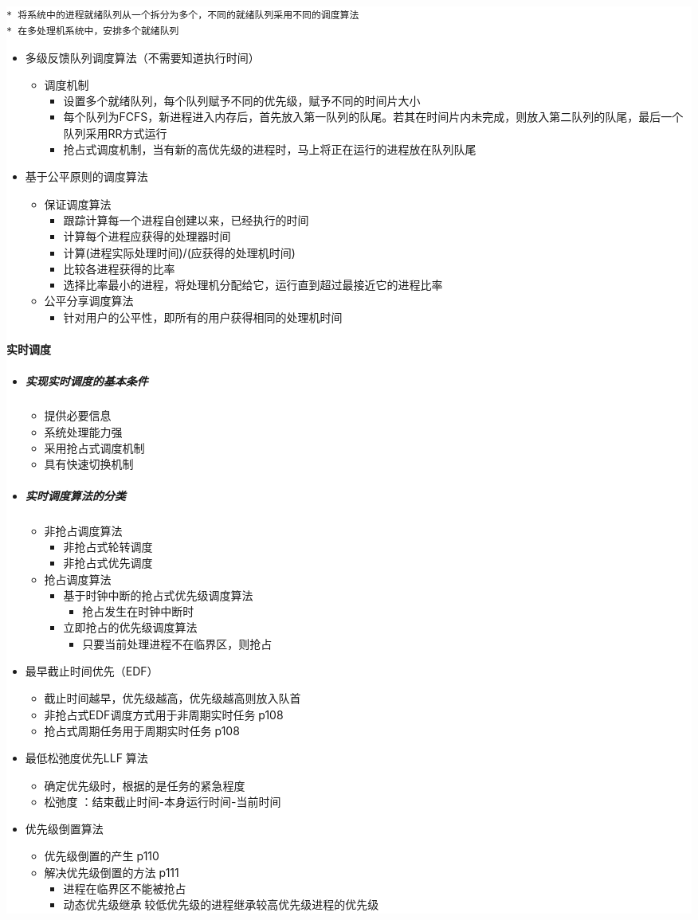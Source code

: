     * 将系统中的进程就绪队列从一个拆分为多个，不同的就绪队列采用不同的调度算法
    * 在多处理机系统中，安排多个就绪队列
  * 多级反馈队列调度算法（不需要知道执行时间）
  
    * 调度机制
      * 设置多个就绪队列，每个队列赋予不同的优先级，赋予不同的时间片大小
      * 每个队列为FCFS，新进程进入内存后，首先放入第一队列的队尾。若其在时间片内未完成，则放入第二队列的队尾，最后一个队列采用RR方式运行
      * 抢占式调度机制，当有新的高优先级的进程时，马上将正在运行的进程放在队列队尾
  * 基于公平原则的调度算法
    * 保证调度算法
      * 跟踪计算每一个进程自创建以来，已经执行的时间
      * 计算每个进程应获得的处理器时间
      * 计算(进程实际处理时间)/(应获得的处理机时间)
      * 比较各进程获得的比率
      * 选择比率最小的进程，将处理机分配给它，运行直到超过最接近它的进程比率
    * 公平分享调度算法
      * 针对用户的公平性，即所有的用户获得相同的处理机时间
  
  
  
  #### 实时调度
  
  * ##### 实现实时调度的基本条件
  
    * 提供必要信息
    * 系统处理能力强
    * 采用抢占式调度机制
    * 具有快速切换机制
  
  * ##### 实时调度算法的分类
  
    * 非抢占调度算法
      * 非抢占式轮转调度
      * 非抢占式优先调度
    * 抢占调度算法
      * 基于时钟中断的抢占式优先级调度算法
        * 抢占发生在时钟中断时
      * 立即抢占的优先级调度算法
        * 只要当前处理进程不在临界区，则抢占
  
  * 最早截止时间优先（EDF）
  
    * 截止时间越早，优先级越高，优先级越高则放入队首
    * 非抢占式EDF调度方式用于非周期实时任务 p108
    * 抢占式周期任务用于周期实时任务 p108
  
  * 最低松弛度优先LLF 算法
  
    * 确定优先级时，根据的是任务的紧急程度
    * 松弛度   ：结束截止时间-本身运行时间-当前时间
  
  * 优先级倒置算法
  
    * 优先级倒置的产生    p110
    * 解决优先级倒置的方法    p111
      * 进程在临界区不能被抢占
      * 动态优先级继承    较低优先级的进程继承较高优先级进程的优先级
  